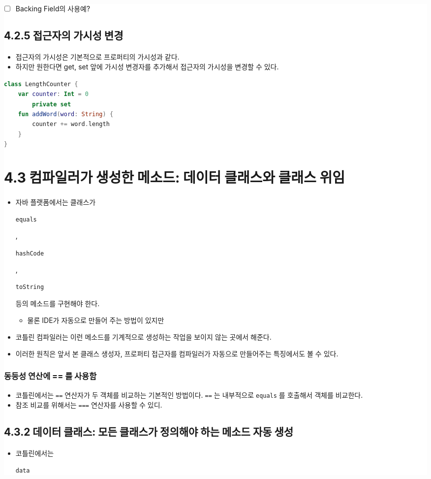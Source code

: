 - [ ]  Backing Field의 사용예?

## 4.2.5 접근자의 가시성 변경

- 접근자의 가시성은 기본적으로 프로퍼티의 가시성과 같다.
- 하지만 원한다면 get, set 앞에 가시성 변경자를 추가해서 접근자의 가시성을 변경할 수 있다.

```kotlin
class LengthCounter {
	var counter: Int = 0
		private set
	fun addWord(word: String) {
		counter += word.length
	}
} 
```

# 4.3 컴파일러가 생성한 메소드: 데이터 클래스와 클래스 위임

- 자바 플랫폼에서는 클래스가 

  ```
  equals
  ```

  , 

  ```
  hashCode
  ```

  , 

  ```
  toString
  ```

   등의 메소드를 구현해야 한다.

  - 물론 IDE가 자동으로 만들어 주는 방법이 있지만

- 코틀린 컴파일러는 이런 메소드를 기계적으로 생성하는 작업을 보이지 않는 곳에서 해준다.

- 이러한 원칙은 앞서 본 클래스 생성자, 프로퍼티 접근자를 컴파일러가 자동으로 만들어주는 특징에서도 볼 수 있다.

### 동등성 연산에 == 를 사용함

- 코틀린에서는 `==` 연산자가 두 객체를 비교하는 기본적인 방법이다. `==` 는 내부적으로 `equals` 를 호출해서 객체를 비교한다.
- 참조 비교를 위해서는 `===` 연산자를 사용할 수 있디.

## 4.3.2 데이터 클래스: 모든 클래스가 정의해야 하는 메소드 자동 생성

- 코틀린에서는 

  ```
  data
  ```
